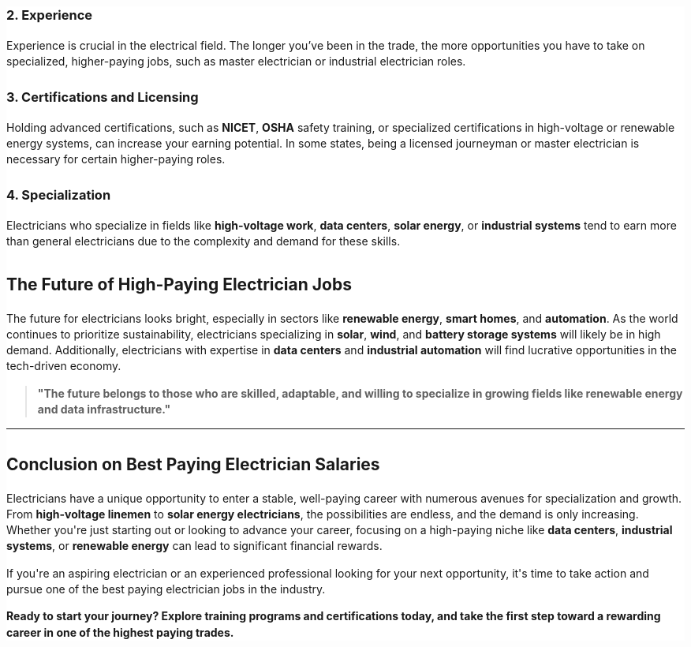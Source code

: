 ### 2. **Experience**
Experience is crucial in the electrical field. The longer you’ve been in the trade, the more opportunities you have to take on specialized, higher-paying jobs, such as master electrician or industrial electrician roles.

### 3. **Certifications and Licensing**
Holding advanced certifications, such as **NICET**, **OSHA** safety training, or specialized certifications in high-voltage or renewable energy systems, can increase your earning potential. In some states, being a licensed journeyman or master electrician is necessary for certain higher-paying roles.

### 4. **Specialization**
Electricians who specialize in fields like **high-voltage work**, **data centers**, **solar energy**, or **industrial systems** tend to earn more than general electricians due to the complexity and demand for these skills.

## The Future of High-Paying Electrician Jobs

The future for electricians looks bright, especially in sectors like **renewable energy**, **smart homes**, and **automation**. As the world continues to prioritize sustainability, electricians specializing in **solar**, **wind**, and **battery storage systems** will likely be in high demand. Additionally, electricians with expertise in **data centers** and **industrial automation** will find lucrative opportunities in the tech-driven economy.

> **"The future belongs to those who are skilled, adaptable, and willing to specialize in growing fields like renewable energy and data infrastructure."**

---

## Conclusion on Best Paying Electrician Salaries

Electricians have a unique opportunity to enter a stable, well-paying career with numerous avenues for specialization and growth. From **high-voltage linemen** to **solar energy electricians**, the possibilities are endless, and the demand is only increasing. Whether you're just starting out or looking to advance your career, focusing on a high-paying niche like **data centers**, **industrial systems**, or **renewable energy** can lead to significant financial rewards.

If you're an aspiring electrician or an experienced professional looking for your next opportunity, it's time to take action and pursue one of the best paying electrician jobs in the industry.

**Ready to start your journey? Explore training programs and certifications today, and take the first step toward a rewarding career in one of the highest paying trades.**